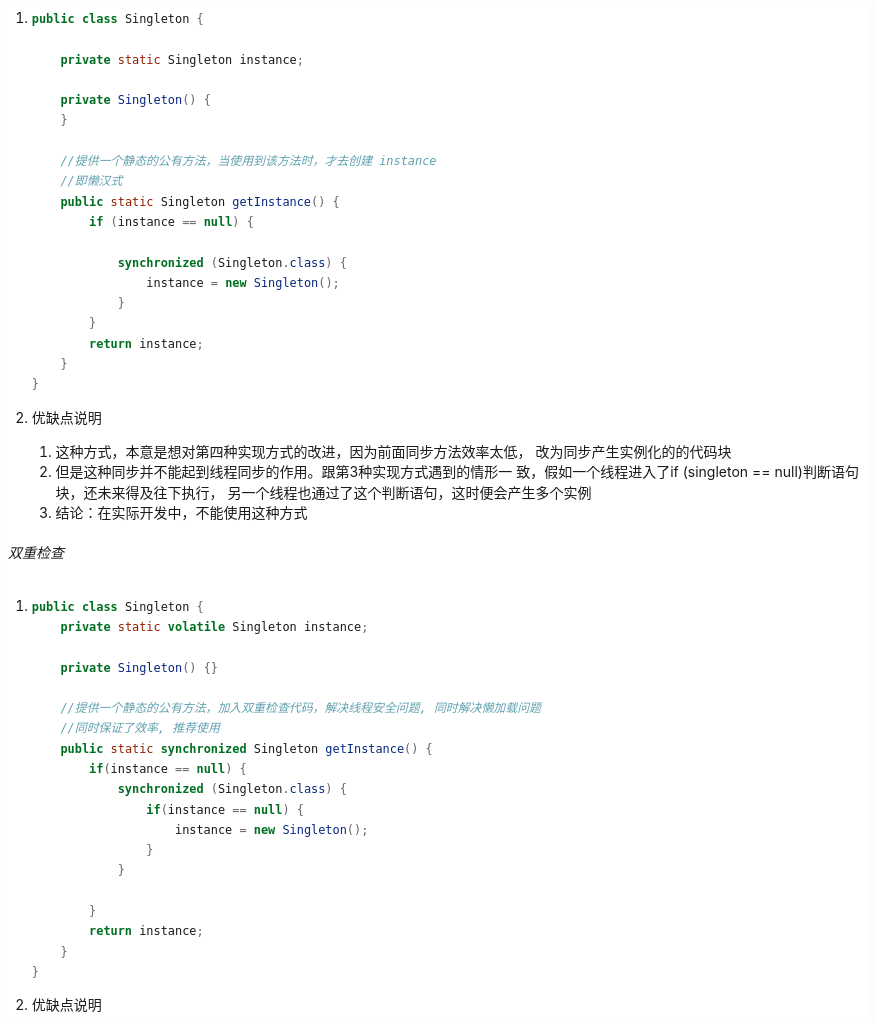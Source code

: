 1. ```java
   public class Singleton {
   
       private static Singleton instance;
   
       private Singleton() {
       }
   
       //提供一个静态的公有方法，当使用到该方法时，才去创建 instance
       //即懒汉式
       public static Singleton getInstance() {
           if (instance == null) {
   
               synchronized (Singleton.class) {
                   instance = new Singleton();
               }
           }
           return instance;
       }
   }
   ```

2. 优缺点说明
   1. 这种方式，本意是想对第四种实现方式的改进，因为前面同步方法效率太低， 改为同步产生实例化的的代码块
   2. 但是这种同步并不能起到线程同步的作用。跟第3种实现方式遇到的情形一 致，假如一个线程进入了if (singleton == null)判断语句块，还未来得及往下执行，
      另一个线程也通过了这个判断语句，这时便会产生多个实例
   3. 结论：在实际开发中，不能使用这种方式

###### 双重检查

1. ```java
   public class Singleton {
       private static volatile Singleton instance;
   
       private Singleton() {}
   
       //提供一个静态的公有方法，加入双重检查代码，解决线程安全问题, 同时解决懒加载问题
       //同时保证了效率, 推荐使用
       public static synchronized Singleton getInstance() {
           if(instance == null) {
               synchronized (Singleton.class) {
                   if(instance == null) {
                       instance = new Singleton();
                   }
               }
   
           }
           return instance;
       }
   }
   ```

2. 优缺点说明
